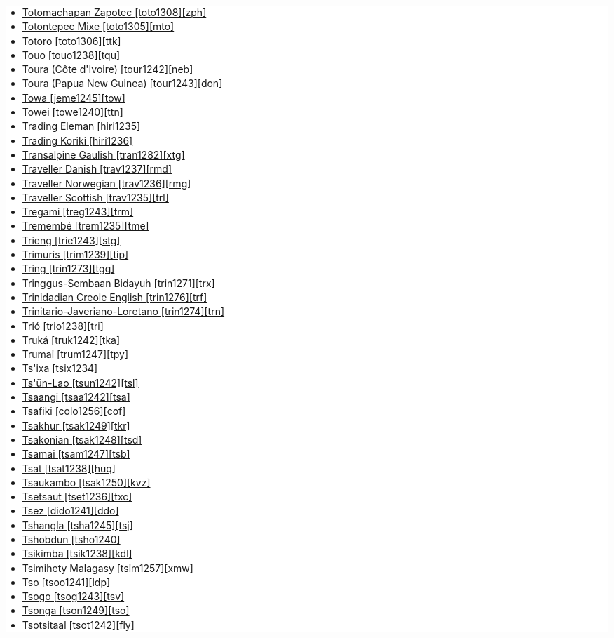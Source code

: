 - [Totomachapan Zapotec [toto1308][zph]](tree/otom1299/east2557/popo1292/zapo1436/zapo1437/west2645/toto1308/md.ini)
- [Totontepec Mixe [toto1305][mto]](tree/mixe1284/mixe1286/oaxa1241/toto1305/md.ini)
- [Totoro [toto1306][ttk]](tree/barb1265/coco1262/toto1306/md.ini)
- [Touo [touo1238][tqu]](tree/touo1238/md.ini)
- [Toura (Côte d'Ivoire) [tour1242][neb]](tree/mand1469/east2697/sout3140/guro1245/guro1246/dant1235/tour1245/tour1242/md.ini)
- [Toura (Papua New Guinea) [tour1243][don]](tree/aust1307/mala1545/east2712/ocea1241/west2818/papu1253/peri1258/cent2070/west2850/nucl1506/tour1243/md.ini)
- [Towa [jeme1245][tow]](tree/kiow1265/jeme1245/md.ini)
- [Towei [towe1240][ttn]](tree/pauw1244/west2611/towe1240/md.ini)
- [Trading Eleman [hiri1235]](tree/pidg1258/motu1248/hiri1235/md.ini)
- [Trading Koriki [hiri1236]](tree/pidg1258/motu1248/hiri1236/md.ini)
- [Transalpine Gaulish [tran1282][xtg]](tree/indo1319/clas1257/celt1248/nucl1715/tgbc1234/cont1249/tran1282/md.ini)
- [Traveller Danish [trav1237][rmd]](tree/spee1234/indo1335/trav1237/md.ini)
- [Traveller Norwegian [trav1236][rmg]](tree/spee1234/indo1335/scan1239/trav1236/md.ini)
- [Traveller Scottish [trav1235][trl]](tree/uncl1493/trav1235/md.ini)
- [Tregami [treg1243][trm]](tree/indo1319/clas1257/indo1320/nuri1243/waig1246/treg1243/md.ini)
- [Tremembé [trem1235][tme]](tree/unat1236/trem1235/md.ini)
- [Trieng [trie1243][stg]](tree/aust1305/bahn1264/west2399/trie1245/trie1243/md.ini)
- [Trimuris [trim1239][tip]](tree/kwer1242/kwer1240/kwer1262/trim1239/md.ini)
- [Tring [trin1273][tgq]](tree/aust1307/mala1545/nort3253/nort3171/kela1257/trin1273/md.ini)
- [Tringgus-Sembaan Bidayuh [trin1271][trx]](tree/aust1307/mala1545/land1261/bida1239/bida1240/trin1271/md.ini)
- [Trinidadian Creole English [trin1276][trf]](tree/indo1319/clas1257/germ1287/nort3152/west2793/nort3175/angl1264/angl1265/late1254/merc1242/macr1271/guin1259/cari1284/east2759/barb1266/barb1267/trin1276/md.ini)
- [Trinitario-Javeriano-Loretano [trin1274][trn]](tree/araw1281/sout3131/boli1260/moxo1235/moxo1234/trin1274/md.ini)
- [Trió [trio1238][tri]](tree/cari1283/guia1242/tara1324/tiri1260/trio1238/md.ini)
- [Truká [truk1242][tka]](tree/unat1236/truk1242/md.ini)
- [Trumai [trum1247][tpy]](tree/trum1247/md.ini)
- [Ts'ixa [tsix1234]](tree/khoe1240/khoe1241/nonk1236/tsix1234/md.ini)
- [Ts'ün-Lao [tsun1242][tsl]](tree/taik1256/kamt1241/daic1238/daic1237/cent2251/wenm1239/tsun1242/md.ini)
- [Tsaangi [tsaa1242][tsa]](tree/atla1278/volt1241/benu1247/bant1294/sout3152/narr1281/cent2260/west2968/nzad1235/lwer1234/ding1244/loan1238/kwil1238/kasa1251/moye1234/inte1264/west2969/nort3377/nzeb1234/njeb1244/ndja1234/tsaa1242/md.ini)
- [Tsafiki [colo1256][cof]](tree/barb1265/awas1234/caya1244/colo1256/md.ini)
- [Tsakhur [tsak1249][tkr]](tree/nakh1245/dagh1238/lezg1248/nucl1321/west2428/tsak1249/md.ini)
- [Tsakonian [tsak1248][tsd]](tree/indo1319/clas1257/grae1234/gree1276/nort3405/tsak1248/md.ini)
- [Tsamai [tsam1247][tsb]](tree/afro1255/cush1243/east2699/lowl1267/sout3055/tran1283/dull1239/tsam1247/md.ini)
- [Tsat [tsat1238][huq]](tree/aust1307/mala1545/mala1554/cham1327/cham1330/high1280/chru1238/nort3219/tsat1238/md.ini)
- [Tsaukambo [tsak1250][kvz]](tree/nucl1709/cent2116/awyu1265/grea1275/beck1235/tsak1251/tsak1250/md.ini)
- [Tsetsaut [tset1236][txc]](tree/atha1245/atha1246/atha1247/tset1236/md.ini)
- [Tsez [dido1241][ddo]](tree/nakh1245/dagh1238/avar1255/tsez1239/west2429/dido1241/md.ini)
- [Tshangla [tsha1245][tsj]](tree/sino1245/bodi1256/tsha1247/tsha1245/md.ini)
- [Tshobdun [tsho1240]](tree/sino1245/burm1265/naqi1236/qian1263/rgya1241/core1262/jiar1240/tsho1240/md.ini)
- [Tsikimba [tsik1238][kdl]](tree/atla1278/volt1241/benu1247/kain1275/cent2242/kamb1317/kamb1319/west2828/tsik1238/md.ini)
- [Tsimihety Malagasy [tsim1257][xmw]](tree/aust1307/mala1545/basa1291/grea1283/sout2919/mala1537/nort3196/nort3207/tsim1259/tsim1257/md.ini)
- [Tso [tsoo1241][ldp]](tree/atla1278/volt1241/nort3149/gura1261/cent2243/tula1256/tula1250/tula1251/tsoo1241/md.ini)
- [Tsogo [tsog1243][tsv]](tree/atla1278/volt1241/benu1247/bant1294/sout3152/narr1281/bant1295/b10b1234/tsog1242/sout3191/tsog1243/md.ini)
- [Tsonga [tson1249][tso]](tree/atla1278/volt1241/benu1247/bant1294/sout3152/narr1281/east2731/sout3387/nucl1826/dims1234/ngun1280/tson1250/tswa1254/tson1251/tson1249/md.ini)
- [Tsotsitaal [tsot1242][fly]](tree/spee1234/indo1335/tsot1242/md.ini)